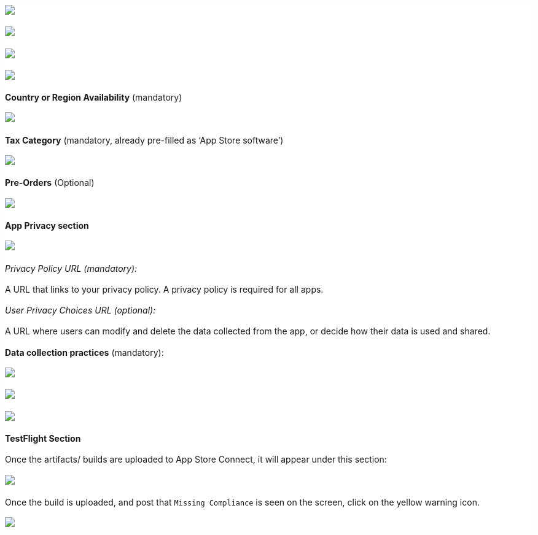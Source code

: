 
![](\_images/appstore-pricing.png)


![](\_images/appstore-regionprices.png)


![](\_images/appstore-app-pricing.png)


![](\_images/appstore-sampleone.png)


**Country or Region Availability** (mandatory)

![](\_images/appstore-country.png)

**Tax Category** (mandatory, already pre-filled as ‘App Store software’)

![](\_images/appstore-tax1.png)

**Pre-Orders** (Optional)

![](\_images/appstore-preorders.png)

**App Privacy section**

![](\_images/appstore-privacy.png)

_Privacy Policy URL (mandatory):_

A URL that links to your privacy policy. A privacy policy is required for all apps.

_User Privacy Choices URL (optional):_

A URL where users can modify and delete the data collected from the app, or decide how their data is used and shared.

**Data collection practices** (mandatory):

![](\_images/appstore-data1.png)

![](\_images/appstore-data2.png)

![](\_images/appstore-data3.png)

**TestFlight Section**

Once the artifacts/ builds are uploaded to App Store Connect, it will appear under this section:

![](\_images/appstore-testflight1.png)

Once the build is uploaded, and post that `Missing Compliance` is seen on the screen, click on the yellow warning icon.

![](\_images/appstore-testflight2.png)
